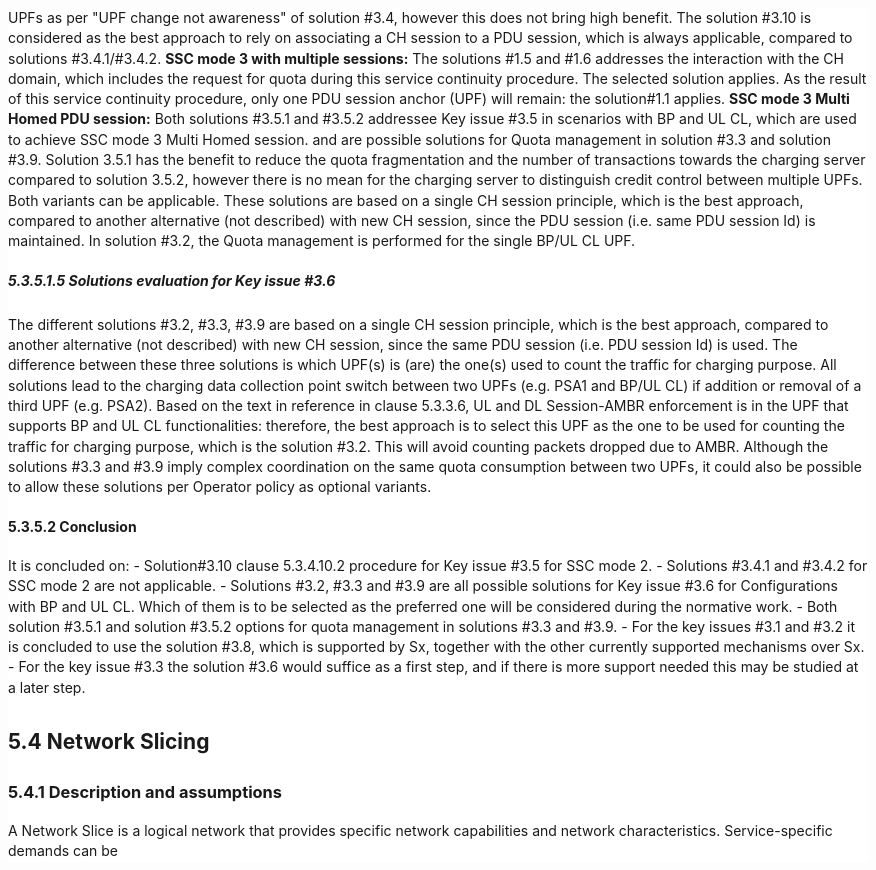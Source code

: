 UPFs as per \"UPF change not awareness\" of solution #3.4, however this does
not bring high benefit.
The solution #3.10 is considered as the best approach to rely on associating a
CH session to a PDU session, which is always applicable, compared to solutions
#3.4.1/#3.4.2.
**SSC mode 3 with multiple sessions:**
The solutions #1.5 and #1.6 addresses the interaction with the CH domain,
which includes the request for quota during this service continuity procedure.
The selected solution applies.
As the result of this service continuity procedure, only one PDU session
anchor (UPF) will remain: the solution#1.1 applies.
**SSC mode 3 Multi Homed PDU session:**
Both solutions #3.5.1 and #3.5.2 addressee Key issue #3.5 in scenarios with BP
and UL CL, which are used to achieve SSC mode 3 Multi Homed session. and are
possible solutions for Quota management in solution #3.3 and solution #3.9.
Solution 3.5.1 has the benefit to reduce the quota fragmentation and the
number of transactions towards the charging server compared to solution 3.5.2,
however there is no mean for the charging server to distinguish credit control
between multiple UPFs. Both variants can be applicable. These solutions are
based on a single CH session principle, which is the best approach, compared
to another alternative (not described) with new CH session, since the PDU
session (i.e. same PDU session Id) is maintained.
In solution #3.2, the Quota management is performed for the single BP/UL CL
UPF.
##### 5.3.5.1.5 Solutions evaluation for Key issue #3.6
The different solutions #3.2, #3.3, #3.9 are based on a single CH session
principle, which is the best approach, compared to another alternative (not
described) with new CH session, since the same PDU session (i.e. PDU session
Id) is used.
The difference between these three solutions is which UPF(s) is (are) the
one(s) used to count the traffic for charging purpose.
All solutions lead to the charging data collection point switch between two
UPFs (e.g. PSA1 and BP/UL CL) if addition or removal of a third UPF (e.g.
PSA2).
Based on the text in reference in clause 5.3.3.6, UL and DL Session-AMBR
enforcement is in the UPF that supports BP and UL CL functionalities:
therefore, the best approach is to select this UPF as the one to be used for
counting the traffic for charging purpose, which is the solution #3.2. This
will avoid counting packets dropped due to AMBR.
Although the solutions #3.3 and #3.9 imply complex coordination on the same
quota consumption between two UPFs, it could also be possible to allow these
solutions per Operator policy as optional variants.
#### 5.3.5.2 Conclusion
It is concluded on:
\- Solution#3.10 clause 5.3.4.10.2 procedure for Key issue #3.5 for SSC mode
2.
\- Solutions #3.4.1 and #3.4.2 for SSC mode 2 are not applicable.
\- Solutions #3.2, #3.3 and #3.9 are all possible solutions for Key issue #3.6
for Configurations with BP and UL CL. Which of them is to be selected as the
preferred one will be considered during the normative work.
\- Both solution #3.5.1 and solution #3.5.2 options for quota management in
solutions #3.3 and #3.9.
\- For the key issues #3.1 and #3.2 it is concluded to use the solution #3.8,
which is supported by Sx, together with the other currently supported
mechanisms over Sx.
\- For the key issue #3.3 the solution #3.6 would suffice as a first step, and
if there is more support needed this may be studied at a later step.
## 5.4 Network Slicing
### 5.4.1 Description and assumptions
A Network Slice is a logical network that provides specific network
capabilities and network characteristics. Service-specific demands can be